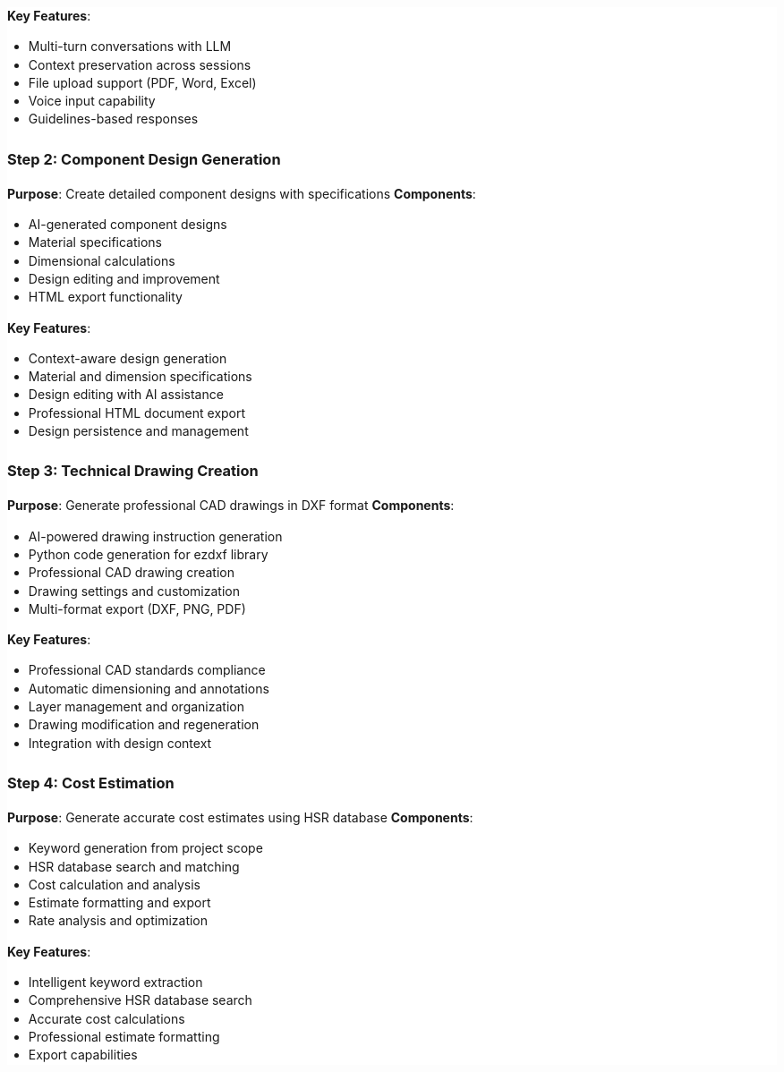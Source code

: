 **Key Features**:
- Multi-turn conversations with LLM
- Context preservation across sessions
- File upload support (PDF, Word, Excel)
- Voice input capability
- Guidelines-based responses

### Step 2: Component Design Generation
**Purpose**: Create detailed component designs with specifications
**Components**:
- AI-generated component designs
- Material specifications
- Dimensional calculations
- Design editing and improvement
- HTML export functionality

**Key Features**:
- Context-aware design generation
- Material and dimension specifications
- Design editing with AI assistance
- Professional HTML document export
- Design persistence and management

### Step 3: Technical Drawing Creation
**Purpose**: Generate professional CAD drawings in DXF format
**Components**:
- AI-powered drawing instruction generation
- Python code generation for ezdxf library
- Professional CAD drawing creation
- Drawing settings and customization
- Multi-format export (DXF, PNG, PDF)

**Key Features**:
- Professional CAD standards compliance
- Automatic dimensioning and annotations
- Layer management and organization
- Drawing modification and regeneration
- Integration with design context

### Step 4: Cost Estimation
**Purpose**: Generate accurate cost estimates using HSR database
**Components**:
- Keyword generation from project scope
- HSR database search and matching
- Cost calculation and analysis
- Estimate formatting and export
- Rate analysis and optimization

**Key Features**:
- Intelligent keyword extraction
- Comprehensive HSR database search
- Accurate cost calculations
- Professional estimate formatting
- Export capabilities
